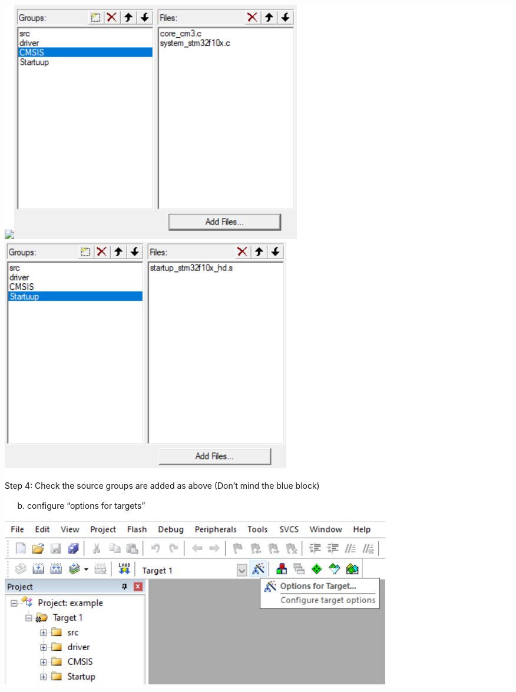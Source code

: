 ![](Aspose.Words.e08f8b67-b9b2-4196-97f8-55a2a5caa91f.012.png)![](Aspose.Words.e08f8b67-b9b2-4196-97f8-55a2a5caa91f.013.png)![](Aspose.Words.e08f8b67-b9b2-4196-97f8-55a2a5caa91f.014.png)

Step 4: Check the source groups are added as above (Don’t mind the blue block)

`	`b. configure “options for targets”

![](Aspose.Words.e08f8b67-b9b2-4196-97f8-55a2a5caa91f.015.png)
